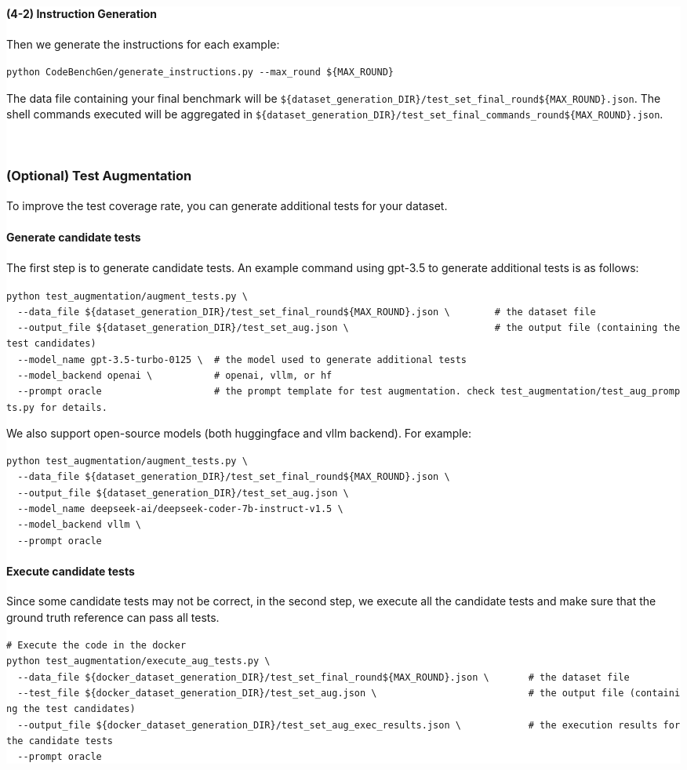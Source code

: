 
#### (4-2) Instruction Generation
Then we generate the instructions for each example:
```
python CodeBenchGen/generate_instructions.py --max_round ${MAX_ROUND}
```

The data file containing your final benchmark will be `${dataset_generation_DIR}/test_set_final_round${MAX_ROUND}.json`. The shell commands executed will be aggregated in `${dataset_generation_DIR}/test_set_final_commands_round${MAX_ROUND}.json`.

&nbsp;
 <a id="test-aug"></a>
### (Optional) Test Augmentation 
To improve the test coverage rate, you can generate additional tests for your dataset. 

#### Generate candidate tests
The first step is to generate candidate tests. An example command using gpt-3.5 to generate additional tests is as follows:
```
python test_augmentation/augment_tests.py \
  --data_file ${dataset_generation_DIR}/test_set_final_round${MAX_ROUND}.json \        # the dataset file
  --output_file ${dataset_generation_DIR}/test_set_aug.json \                          # the output file (containing the test candidates)
  --model_name gpt-3.5-turbo-0125 \  # the model used to generate additional tests
  --model_backend openai \           # openai, vllm, or hf
  --prompt oracle                    # the prompt template for test augmentation. check test_augmentation/test_aug_prompts.py for details.
```

We also support open-source models (both huggingface and vllm backend). For example:
```
python test_augmentation/augment_tests.py \
  --data_file ${dataset_generation_DIR}/test_set_final_round${MAX_ROUND}.json \
  --output_file ${dataset_generation_DIR}/test_set_aug.json \
  --model_name deepseek-ai/deepseek-coder-7b-instruct-v1.5 \
  --model_backend vllm \
  --prompt oracle
```


#### Execute candidate tests
Since some candidate tests may not be correct, in the second step, we execute all the candidate tests and make sure that the ground truth reference can pass all tests.
```
# Execute the code in the docker
python test_augmentation/execute_aug_tests.py \
  --data_file ${docker_dataset_generation_DIR}/test_set_final_round${MAX_ROUND}.json \       # the dataset file
  --test_file ${docker_dataset_generation_DIR}/test_set_aug.json \                           # the output file (containing the test candidates)
  --output_file ${docker_dataset_generation_DIR}/test_set_aug_exec_results.json \            # the execution results for the candidate tests
  --prompt oracle
```
